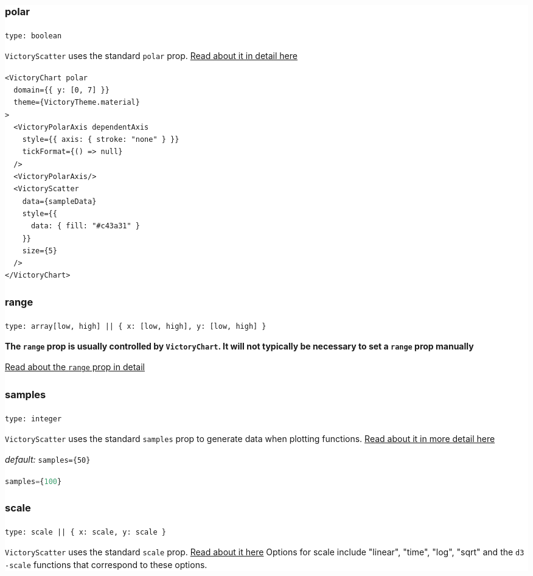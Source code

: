 ### polar

`type: boolean`

`VictoryScatter` uses the standard `polar` prop. [Read about it in detail here](https://formidable.com/open-source/victory/docs/common-props#polar)

```playground
<VictoryChart polar
  domain={{ y: [0, 7] }}
  theme={VictoryTheme.material}
>
  <VictoryPolarAxis dependentAxis
    style={{ axis: { stroke: "none" } }}
    tickFormat={() => null}
  />
  <VictoryPolarAxis/>
  <VictoryScatter
    data={sampleData}
    style={{
      data: { fill: "#c43a31" }
    }}
    size={5}
  />
</VictoryChart>
```

### range

`type: array[low, high] || { x: [low, high], y: [low, high] }`

**The `range` prop is usually controlled by `VictoryChart`. It will not typically be necessary to set a `range` prop manually**

[Read about the `range` prop in detail](https://formidable.com/open-source/victory/docs/common-props#range)

### samples

`type: integer`

`VictoryScatter` uses the standard `samples` prop to generate data when plotting functions. [Read about it in more detail here](https://formidable.com/open-source/victory/docs/common-props#samples)

*default:* `samples={50}`

```jsx
samples={100}
```

### scale

`type: scale || { x: scale, y: scale }`

`VictoryScatter` uses the standard `scale` prop. [Read about it here](https://formidable.com/open-source/victory/docs/common-props#scale)
Options for scale include "linear", "time", "log", "sqrt" and the `d3-scale` functions that correspond to these options.


[Animations Guide]: https://formidable.com/open-source/victory/guides/animations
[`bubbleProperty`]: https://formidable.com/open-source/victory/docs/victory-scatter#bubbleproperty
[Data Accessors Guide]: https://formidable.com/open-source/victory/guides/data-accessors
[Custom Components Guide]: https://formidable.com/open-source/victory/guides/custom-components
[Events Guide]: https://formidable.com/open-source/victory/guides/events
[Themes Guide]: https://formidable.com/open-source/victory/guides/themes
[`VictoryChart`]: https://formidable.com/open-source/victory/docs/victory-chart
[grayscale theme]: https://github.com/FormidableLabs/victory/blob/master/packages/victory-core/src/victory-theme/grayscale.js